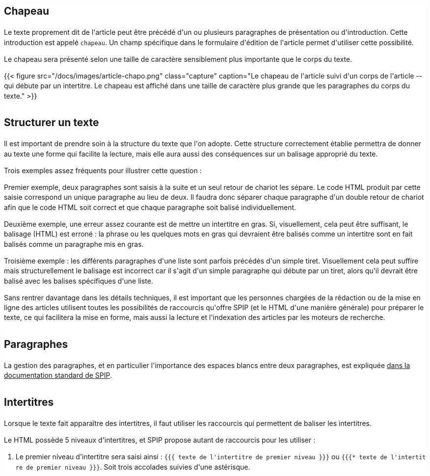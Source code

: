 ## Chapeau
Le texte proprement dit de l'article peut être précédé d'un ou plusieurs paragraphes de présentation ou d'introduction. Cette introduction est appelé ``chapeau``. Un champ spécifique dans le formulaire d'édition de l'article permet d'utiliser cette possibilité.

Le chapeau sera présenté selon une taille de caractère sensiblement plus importante que le corps du texte.

{{< figure src="/docs/images/article-chapo.png" class="capture" caption="Le chapeau de l'article suivi d'un corps de l'article -- qui débute par un intertitre. Le chapeau est affiché dans une taille de caractère plus grande que les paragraphes du corps du texte." >}}

## Structurer un texte

Il est important de prendre soin à la structure du texte que l'on adopte. Cette structure correctement établie permettra de donner au texte une forme qui facilite la lecture, mais elle aura aussi des conséquences sur un balisage approprié du texte.

Trois exemples assez fréquents pour illustrer cette question :

Premier exemple, deux paragraphes sont saisis à la suite et un seul retour de chariot les sépare. Le code HTML produit par cette saisie correspond un unique paragraphe au lieu de deux. Il faudra donc séparer chaque paragraphe d'un double retour de chariot afin que le code HTML soit correct et que chaque paragraphe soit balisé individuellement.

Deuxième exemple, une erreur assez courante est de mettre un intertitre en gras. Si, visuellement, cela peut être suffisant, le balisage (HTML) est erroné : la phrase ou les quelques mots en gras qui devraient être balisés comme un intertitre sont en fait balisés comme un paragraphe mis en gras.

Troisième exemple : les différents paragraphes d'une liste sont parfois précédés d'un simple tiret. Visuellement cela peut suffire mais structurellement le balisage est incorrect car il s'agit d'un simple paragraphe qui débute par un tiret, alors qu'il devrait être balisé avec les balises spécifiques d'une liste.

Sans rentrer davantage dans les détails techniques, il est important que les personnes chargées de la rédaction ou de la mise en ligne des articles utilisent toutes les possibilités de raccourcis qu'offre SPIP (et le HTML d'une manière générale) pour préparer le texte, ce qui facilitera la mise en forme, mais aussi la lecture et l'indexation des articles par les moteurs de recherche.

## Paragraphes

La gestion des paragraphes, et en particulier l'importance des espaces blancs entre deux paragraphes, est expliquée [dans la documentation standard de SPIP](/docs/spip_documentation).

## Intertitres
Lorsque le texte fait apparaître des intertitres, il faut utiliser les raccourcis qui permettent de baliser les intertitres.

Le HTML possède 5 niveaux d'intertitres, et SPIP propose autant de raccourcis pour les utiliser :

1. Le premier niveau d'intertitre sera saisi ainsi : ``{{{ texte de l'intertitre de premier niveau }}}`` ou ``{{{* texte de l'intertitre de premier niveau }}}``. Soit trois accolades suivies d'une astérisque.
